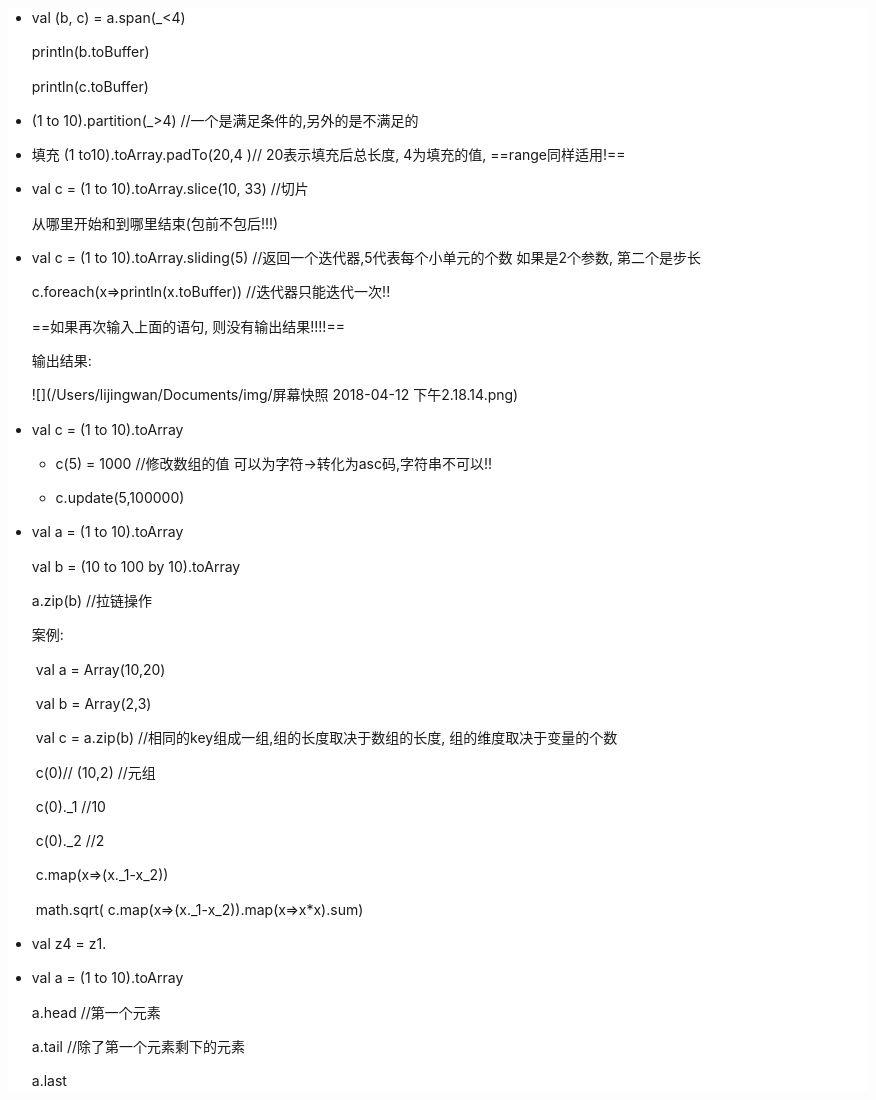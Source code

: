 - val (b, c) = a.span(_<4)

  println(b.toBuffer)

  println(c.toBuffer)

- (1 to 10).partition(_>4) //一个是满足条件的,另外的是不满足的

- 填充 (1 to10).toArray.padTo(20,4 )// 20表示填充后总长度, 4为填充的值, ==range同样适用!==

- val c = (1 to 10).toArray.slice(10, 33) //切片

  从哪里开始和到哪里结束(包前不包后!!!)

- val c = (1 to 10).toArray.sliding(5) //返回一个迭代器,5代表每个小单元的个数 如果是2个参数, 第二个是步长

  c.foreach(x=>println(x.toBuffer)) //迭代器只能迭代一次!!

  ==如果再次输入上面的语句, 则没有输出结果!!!!==

  输出结果:

  ![](/Users/lijingwan/Documents/img/屏幕快照 2018-04-12 下午2.18.14.png)

- val c = (1 to 10).toArray

  - c(5) = 1000 //修改数组的值 可以为字符->转化为asc码,字符串不可以!!


  - c.update(5,100000)

- val a = (1 to 10).toArray

  val  b = (10 to 100 by 10).toArray

  a.zip(b) //拉链操作 

  案例:

  ​    val a = Array(10,20)

  ​    val b = Array(2,3)

  ​    val c = a.zip(b) //相同的key组成一组,组的长度取决于数组的长度, 组的维度取决于变量的个数

  ​     c(0)// (10,2) //元组

  ​     c(0)._1 //10

  ​     c(0)._2 //2

  ​     c.map(x=>(x._1-x_2))

  ​    math.sqrt( c.map(x=>(x._1-x_2)).map(x=>x*x).sum)

- val z4 = z1.

- val a = (1 to 10).toArray

  a.head //第一个元素

  ​a.tail //除了第一个元素剩下的元素

  a.last
